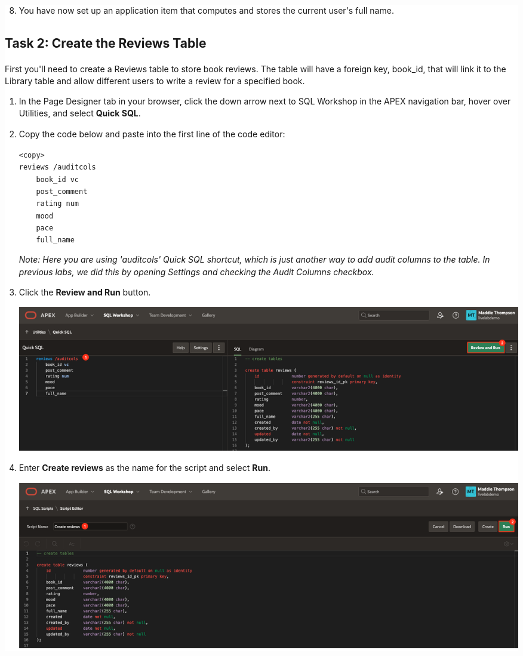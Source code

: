 8. You have now set up an application item that computes and stores the current user's full name.

## Task 2: Create the Reviews Table
First you'll need to create a Reviews table to store book reviews. The table will have a foreign key, book\_id, that will link it to the Library table and allow different users to write a review for a specified book.

1. In the Page Designer tab in your browser, click the down arrow next to SQL Workshop in the APEX navigation bar, hover over Utilities, and select **Quick SQL**. 

2. Copy the code below and paste into the first line of the code editor:

    ```
    <copy>
    reviews /auditcols
        book_id vc
        post_comment
        rating num
        mood
        pace
        full_name
    ```

    *Note: Here you are using 'auditcols' Quick SQL shortcut, which is just another way to add audit columns to the table. In previous labs, we did this by opening Settings and checking the Audit Columns checkbox.*

3. Click the **Review and Run** button. 

    ![Quick SQL page with Review and Run button highlighted](images/reviews-run.png " ")

4. Enter **Create reviews** as the name for the script and select **Run**.

    ![Script Editor page with Create reviews set as the Script Name field value and the Run button highlighted](images/reviews-run-script.png " ")

